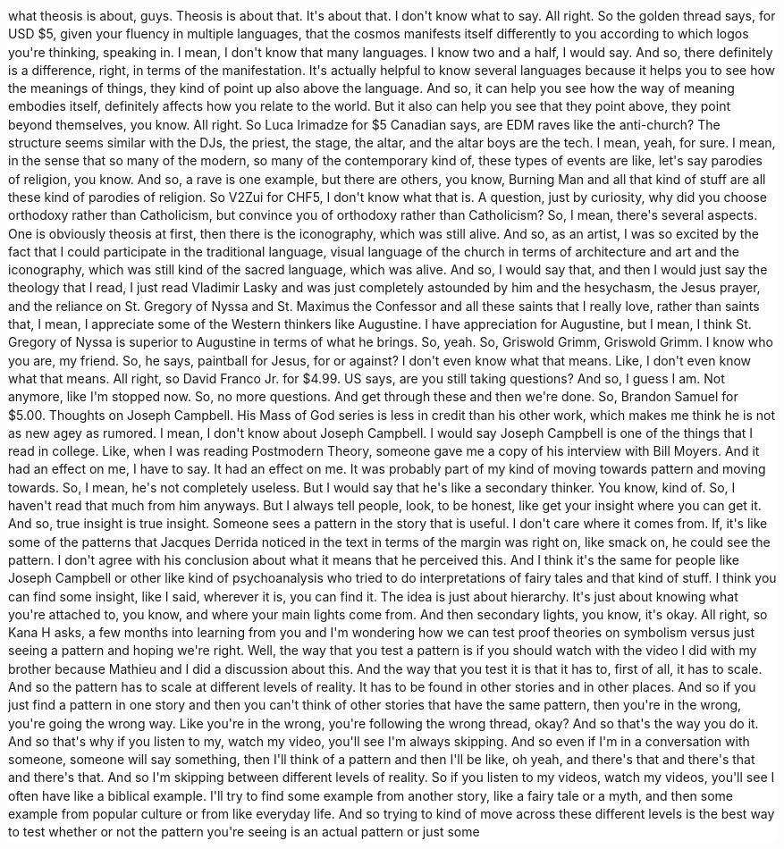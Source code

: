 what theosis is about, guys. Theosis is about that. It's about that. I don't know what to say. All right. So the golden thread says, for USD $5, given your fluency in multiple languages, that the cosmos manifests itself differently to you according to which logos you're thinking, speaking in. I mean, I don't know that many languages. I know two and a half, I would say. And so, there definitely is a difference, right, in terms of the manifestation. It's actually helpful to know several languages because it helps you to see how the meanings of things, they kind of point up also above the language. And so, it can help you see how the way of meaning embodies itself, definitely affects how you relate to the world. But it also can help you see that they point above, they point beyond themselves, you know. All right. So Luca Irimadze for $5 Canadian says, are EDM raves like the anti-church? The structure seems similar with the DJs, the priest, the stage, the altar, and the altar boys are the tech. I mean, yeah, for sure. I mean, in the sense that so many of the modern, so many of the contemporary kind of, these types of events are like, let's say parodies of religion, you know. And so, a rave is one example, but there are others, you know, Burning Man and all that kind of stuff are all these kind of parodies of religion. So V2Zui for CHF5, I don't know what that is. A question, just by curiosity, why did you choose orthodoxy rather than Catholicism, but convince you of orthodoxy rather than Catholicism? So, I mean, there's several aspects. One is obviously theosis at first, then there is the iconography, which was still alive. And so, as an artist, I was so excited by the fact that I could participate in the traditional language, visual language of the church in terms of architecture and art and the iconography, which was still kind of the sacred language, which was alive. And so, I would say that, and then I would just say the theology that I read, I just read Vladimir Lasky and was just completely astounded by him and the hesychasm, the Jesus prayer, and the reliance on St. Gregory of Nyssa and St. Maximus the Confessor and all these saints that I really love, rather than saints that, I mean, I appreciate some of the Western thinkers like Augustine. I have appreciation for Augustine, but I mean, I think St. Gregory of Nyssa is superior to Augustine in terms of what he brings. So, yeah. So, Griswold Grimm, Griswold Grimm. I know who you are, my friend. So, he says, paintball for Jesus, for or against? I don't even know what that means. Like, I don't even know what that means. All right, so David Franco Jr. for $4.99. US says, are you still taking questions? And so, I guess I am. Not anymore, like I'm stopped now. So, no more questions. And get through these and then we're done. So, Brandon Samuel for $5.00. Thoughts on Joseph Campbell. His Mass of God series is less in credit than his other work, which makes me think he is not as new agey as rumored. I mean, I don't know about Joseph Campbell. I would say Joseph Campbell is one of the things that I read in college. Like, when I was reading Postmodern Theory, someone gave me a copy of his interview with Bill Moyers. And it had an effect on me, I have to say. It had an effect on me. It was probably part of my kind of moving towards pattern and moving towards. So, I mean, he's not completely useless. But I would say that he's like a secondary thinker. You know, kind of. So, I haven't read that much from him anyways. But I always tell people, look, to be honest, like get your insight where you can get it. And so, true insight is true insight. Someone sees a pattern in the story that is useful. I don't care where it comes from. If, it's like some of the patterns that Jacques Derrida noticed in the text in terms of the margin was right on, like smack on, he could see the pattern. I don't agree with his conclusion about what it means that he perceived this. And I think it's the same for people like Joseph Campbell or other like kind of psychoanalysis who tried to do interpretations of fairy tales and that kind of stuff. I think you can find some insight, like I said, wherever it is, you can find it. The idea is just about hierarchy. It's just about knowing what you're attached to, you know, and where your main lights come from. And then secondary lights, you know, it's okay. All right, so Kana H asks, a few months into learning from you and I'm wondering how we can test proof theories on symbolism versus just seeing a pattern and hoping we're right. Well, the way that you test a pattern is if you should watch with the video I did with my brother because Mathieu and I did a discussion about this. And the way that you test it is that it has to, first of all, it has to scale. And so the pattern has to scale at different levels of reality. It has to be found in other stories and in other places. And so if you just find a pattern in one story and then you can't think of other stories that have the same pattern, then you're in the wrong, you're going the wrong way. Like you're in the wrong, you're following the wrong thread, okay? And so that's the way you do it. And so that's why if you listen to my, watch my video, you'll see I'm always skipping. And so even if I'm in a conversation with someone, someone will say something, then I'll think of a pattern and then I'll be like, oh yeah, and there's that and there's that and there's that. And so I'm skipping between different levels of reality. So if you listen to my videos, watch my videos, you'll see I often have like a biblical example. I'll try to find some example from another story, like a fairy tale or a myth, and then some example from popular culture or from like everyday life. And so trying to kind of move across these different levels is the best way to test whether or not the pattern you're seeing is an actual pattern or just some